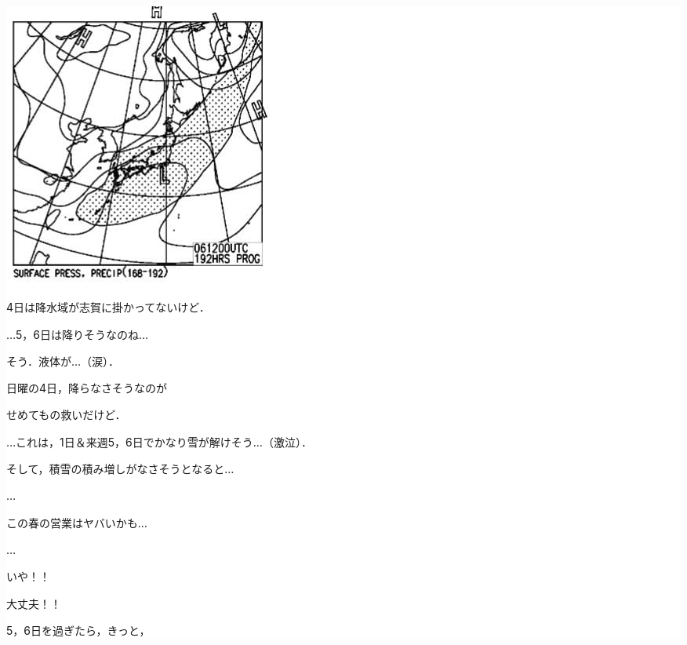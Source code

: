 ![d68d18daa167b41ee781f3802257e0a7.jpg](images/d68d18daa167b41ee781f3802257e0a7.jpg)




4日は降水域が志賀に掛かってないけど．


…5，6日は降りそうなのね…


そう．液体が…（涙）．





日曜の4日，降らなさそうなのが


せめてもの救いだけど．





…これは，1日＆来週5，6日でかなり雪が解けそう…（激泣）．


そして，積雪の積み増しがなさそうとなると…


…


この春の営業はヤバいかも…


…


いや！！


大丈夫！！


5，6日を過ぎたら，きっと，
